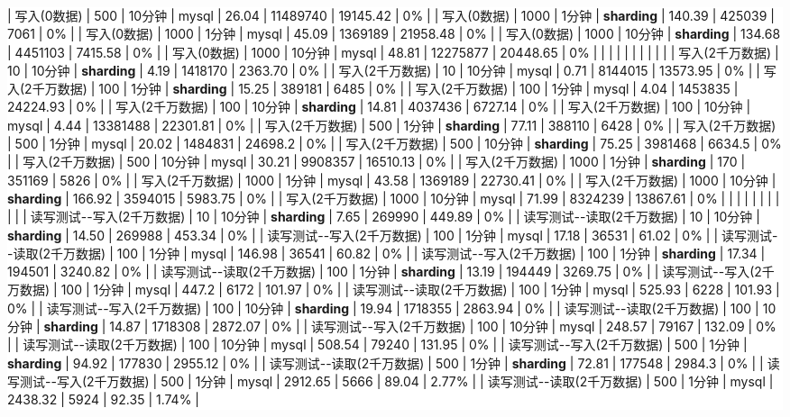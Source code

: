 | 写入(0数据)               | 500    | 10分钟         | mysql        | 26.04    | 11489740 | 19145.42 | 0%     |
| 写入(0数据)               | 1000   | 1分钟          | **sharding** | 140.39   | 425039   | 7061     | 0%     |
| 写入(0数据)               | 1000   | 1分钟          | mysql        | 45.09    | 1369189  | 21958.48 | 0%     |
| 写入(0数据)               | 1000   | 10分钟         | **sharding** | 134.68   | 4451103  | 7415.58  | 0%     |
| 写入(0数据)               | 1000   | 10分钟         | mysql        | 48.81    | 12275877 | 20448.65 | 0%     |
|                           |        |                |              |          |          |          |        |
| 写入(2千万数据)           | 10     | 10分钟         | **sharding** | 4.19     | 1418170  | 2363.70  | 0%     |
| 写入(2千万数据)           | 10     | 10分钟         | mysql        | 0.71     | 8144015  | 13573.95 | 0%     |
| 写入(2千万数据)           | 100    | 1分钟          | **sharding** | 15.25    | 389181   | 6485     | 0%     |
| 写入(2千万数据)           | 100    | 1分钟          | mysql        | 4.04     | 1453835  | 24224.93 | 0%     |
| 写入(2千万数据)           | 100    | 10分钟         | **sharding** | 14.81    | 4037436  | 6727.14  | 0%     |
| 写入(2千万数据)           | 100    | 10分钟         | mysql        | 4.44     | 13381488 | 22301.81 | 0%     |
| 写入(2千万数据)           | 500    | 1分钟          | **sharding** | 77.11    | 388110   | 6428     | 0%     |
| 写入(2千万数据)           | 500    | 1分钟          | mysql        | 20.02    | 1484831  | 24698.2  | 0%     |
| 写入(2千万数据)           | 500    | 10分钟         | **sharding** | 75.25    | 3981468  | 6634.5   | 0%     |
| 写入(2千万数据)           | 500    | 10分钟         | mysql        | 30.21    | 9908357  | 16510.13 | 0%     |
| 写入(2千万数据)           | 1000   | 1分钟          | **sharding** | 170      | 351169   | 5826     | 0%     |
| 写入(2千万数据)           | 1000   | 1分钟          | mysql        | 43.58    | 1369189  | 22730.41 | 0%     |
| 写入(2千万数据)           | 1000   | 10分钟         | **sharding** | 166.92   | 3594015  | 5983.75  | 0%     |
| 写入(2千万数据)           | 1000   | 10分钟         | mysql        | 71.99    | 8324239  | 13867.61 | 0%     |
|                           |        |                |              |          |          |          |        |
| 读写测试--写入(2千万数据) | 10     | 10分钟         | **sharding** | 7.65     | 269990   | 449.89   | 0%     |
| 读写测试--读取(2千万数据) | 10     | 10分钟         | **sharding** | 14.50    | 269988   | 453.34   | 0%     |
| 读写测试--写入(2千万数据) | 100    | 1分钟          | mysql        | 17.18    | 36531    | 61.02    | 0%     |
| 读写测试--读取(2千万数据) | 100    | 1分钟          | mysql        | 146.98   | 36541    | 60.82    | 0%     |
| 读写测试--写入(2千万数据) | 100    | 1分钟          | **sharding** | 17.34    | 194501   | 3240.82  | 0%     |
| 读写测试--读取(2千万数据) | 100    | 1分钟          | **sharding** | 13.19    | 194449   | 3269.75  | 0%     |
| 读写测试--写入(2千万数据) | 100    | 1分钟          | mysql        | 447.2    | 6172     | 101.97   | 0%     |
| 读写测试--读取(2千万数据) | 100    | 1分钟          | mysql        | 525.93   | 6228     | 101.93   | 0%     |
| 读写测试--写入(2千万数据) | 100    | 10分钟         | **sharding** | 19.94    | 1718355  | 2863.94  | 0%     |
| 读写测试--读取(2千万数据) | 100    | 10分钟         | **sharding** | 14.87    | 1718308  | 2872.07  | 0%     |
| 读写测试--写入(2千万数据) | 100    | 10分钟         | mysql        | 248.57   | 79167    | 132.09   | 0%     |
| 读写测试--读取(2千万数据) | 100    | 10分钟         | mysql        | 508.54   | 79240    | 131.95   | 0%     |
| 读写测试--写入(2千万数据) | 500    | 1分钟          | **sharding** | 94.92    | 177830   | 2955.12  | 0%     |
| 读写测试--读取(2千万数据) | 500    | 1分钟          | **sharding** | 72.81    | 177548   | 2984.3   | 0%     |
| 读写测试--写入(2千万数据) | 500    | 1分钟          | mysql        | 2912.65  | 5666     | 89.04    | 2.77%  |
| 读写测试--读取(2千万数据) | 500    | 1分钟          | mysql        | 2438.32  | 5924     | 92.35    | 1.74%  |